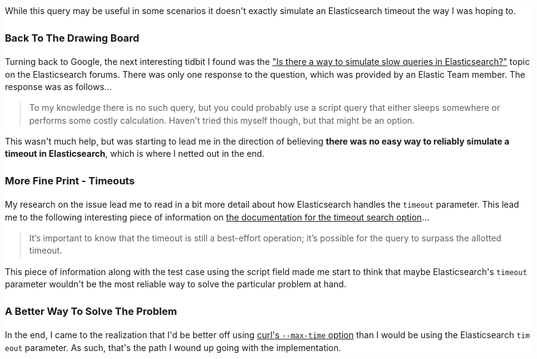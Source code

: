 While this query may be useful in some scenarios it doesn't exactly simulate an Elasticsearch timeout the way I was hoping to.

### Back To The Drawing Board

Turning back to Google, the next interesting tidbit I found was the ["Is there a way to simulate slow queries in Elasticsearch?"](https://discuss.elastic.co/t/is-there-a-way-to-simulate-slow-queries-in-elasticsearch/51381) topic on the Elasticsearch forums. There was only one response to the question, which was provided by an Elastic Team member. The response was as follows...

> To my knowledge there is no such query, but you could probably use a script query that either sleeps somewhere or performs some costly calculation. Haven't tried this myself though, but that might be an option.
 
This wasn't much help, but was starting to lead me in the direction of believing **there was no easy way to reliably simulate a timeout in Elasticsearch**, which is where I netted out in the end.

### More Fine Print - Timeouts

My research on the issue lead me to read in a bit more detail about how Elasticsearch handles the `timeout` parameter. This lead me to the following interesting piece of information on [the documentation for the timeout search option](https://www.elastic.co/guide/en/elasticsearch/guide/current/_search_options.html#_timeout_2)...

> It’s important to know that the timeout is still a best-effort operation; it’s possible for the query to surpass the allotted timeout.
 
This piece of information along with the test case using the script field made me start to think that maybe Elasticsearch's `timeout` parameter wouldn't be the most reliable way to solve the particular problem at hand.

### A Better Way To Solve The Problem

In the end, I came to the realization that I'd be better off using [curl's `--max-time` option](https://ec.haxx.se/usingcurl-timeouts.html#maximum-time-allowed-to-spend) than I would be using the Elasticsearch `timeout` parameter. As such, that's the path I wound up going with the implementation.